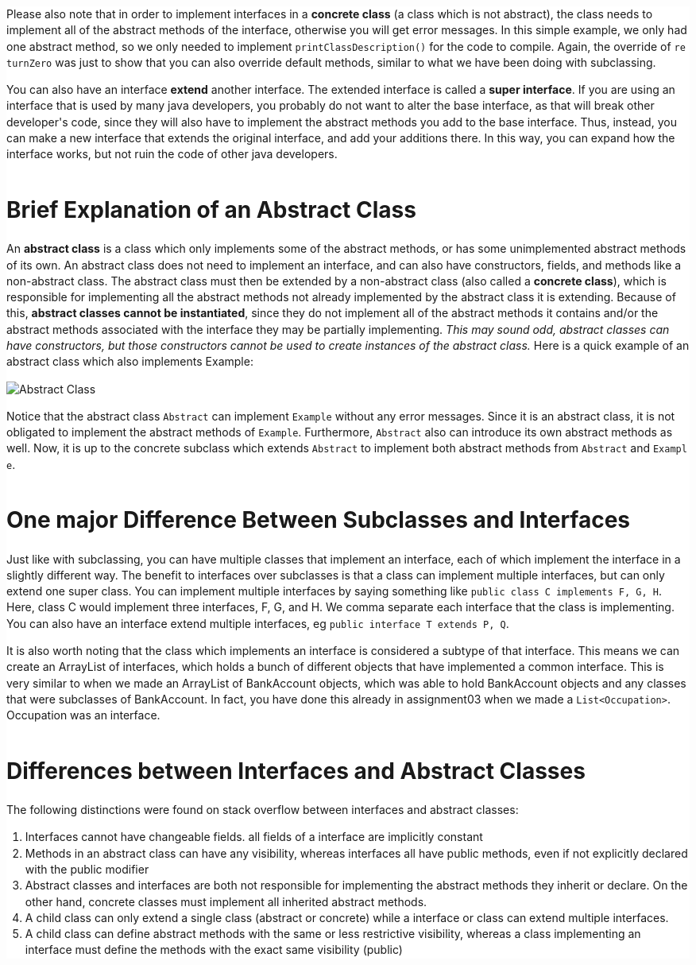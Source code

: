 Please also note that in order to implement interfaces in a <b>concrete class</b> (a class which is not abstract), the class needs to implement all of the abstract methods of the interface, otherwise you will get error messages. In this simple example, we only had one abstract method, so we only needed to implement `printClassDescription()` for the code to compile. Again, the override of `returnZero` was just to show that you can also override default methods, similar to what we have been doing with subclassing.

You can also have an interface <b>extend</b> another interface. The extended interface is called a <b>super interface</b>. If you are using an interface that is used by many java developers, you probably do not want to alter the base interface, as that will break other developer's code, since they will also have to implement the abstract methods you add to the base interface. Thus, instead, you can make a new interface that extends the original interface, and add your additions there. In this way, you can expand how the interface works, but not ruin the code of other java developers. 

<h1>Brief Explanation of an Abstract Class</h1>
  
An <b>abstract class</b> is a class which only implements some of the abstract methods, or has some unimplemented abstract methods of its own. An abstract class does not need to implement an interface, and can also have constructors, fields, and methods like a non-abstract class. The abstract class must then be extended by a non-abstract class (also called a <b>concrete class</b>), which is responsible for implementing all the abstract methods not already implemented by the abstract class it is extending. Because of this, <b>abstract classes cannot be instantiated</b>, since they do not implement all of the abstract methods it contains and/or the abstract methods associated with the interface they may be partially implementing. *This may sound odd, abstract classes can have constructors, but those constructors cannot be used to create instances of the abstract class.* Here is a quick example of an abstract class which also implements Example:

![Abstract Class](https://github.com/Binghamton-CS140-A0-Fall-2018/screenshots/blob/master/lab07/abstract_class.png)

Notice that the abstract class `Abstract` can implement `Example` without any error messages. Since it is an abstract class, it is not obligated to implement the abstract methods of `Example`. Furthermore, `Abstract` also can introduce its own abstract methods as well. Now, it is up to the concrete subclass which extends `Abstract` to implement both abstract methods from `Abstract` and `Example`. 

<h1>One major Difference Between Subclasses and Interfaces</h1>

Just like with subclassing, you can have multiple classes that implement an interface, each of which implement the interface in a slightly different way.  The benefit to interfaces over subclasses is that a class can implement multiple interfaces, but can only extend one super class. You can implement multiple interfaces by saying something like `public class C implements F, G, H`. Here, class C would implement three interfaces, F, G, and H. We comma separate each interface that the class is implementing. You can also have an interface extend multiple interfaces, eg `public interface T extends P, Q`. 

It is also worth noting that the class which implements an interface is considered a subtype of that interface. This means we can create an ArrayList of interfaces, which holds a bunch of different objects that have implemented a common interface. This is very similar to when we made an ArrayList of BankAccount objects, which was able to hold BankAccount objects and any classes that were subclasses of BankAccount. In fact, you have done this already in assignment03 when we made a `List<Occupation>`. Occupation was an interface.

<h1>Differences between Interfaces and Abstract Classes</h1>

The following distinctions were found on stack overflow between interfaces and abstract classes: 
1. Interfaces cannot have changeable fields. all fields of a interface are implicitly constant
2. Methods in an abstract class can have any visibility, whereas interfaces all have public methods, even if not explicitly declared with the public modifier
3. Abstract classes and interfaces are both not responsible for implementing the abstract methods they inherit or declare. On the other hand, concrete classes must implement all inherited abstract methods.
4. A child class can only extend a single class (abstract or concrete) while a interface or class can extend multiple interfaces.
5. A child class can define abstract methods with the same or less restrictive visibility, whereas a class implementing an interface must define the methods with the exact same visibility (public)
 